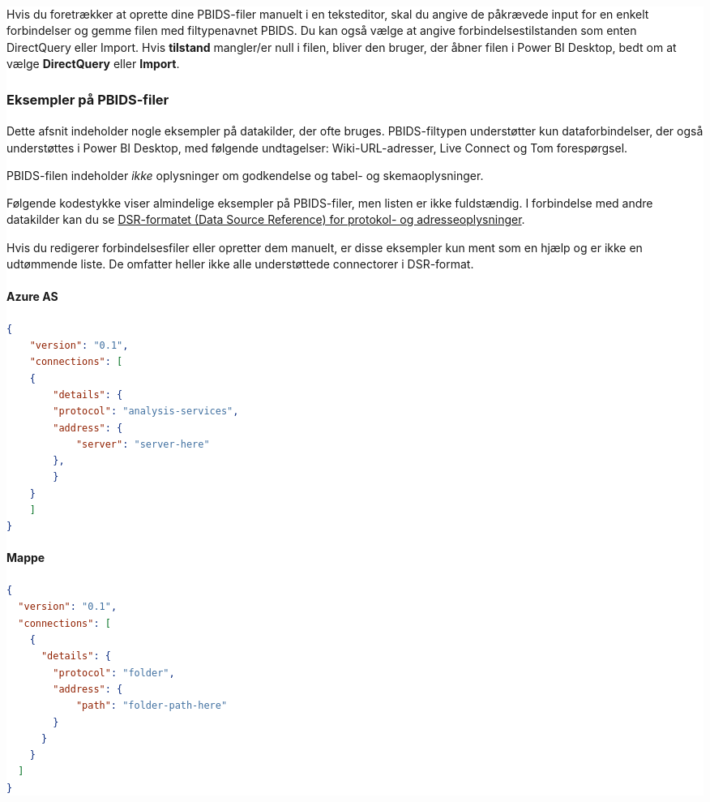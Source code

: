 Hvis du foretrækker at oprette dine PBIDS-filer manuelt i en teksteditor, skal du angive de påkrævede input for en enkelt forbindelser og gemme filen med filtypenavnet PBIDS. Du kan også vælge at angive forbindelsestilstanden som enten DirectQuery eller Import. Hvis **tilstand** mangler/er null i filen, bliver den bruger, der åbner filen i Power BI Desktop, bedt om at vælge **DirectQuery** eller **Import**.


### <a name="pbids-file-examples"></a>Eksempler på PBIDS-filer

Dette afsnit indeholder nogle eksempler på datakilder, der ofte bruges. PBIDS-filtypen understøtter kun dataforbindelser, der også understøttes i Power BI Desktop, med følgende undtagelser: Wiki-URL-adresser, Live Connect og Tom forespørgsel.

PBIDS-filen indeholder *ikke* oplysninger om godkendelse og tabel- og skemaoplysninger.  

Følgende kodestykke viser almindelige eksempler på PBIDS-filer, men listen er ikke fuldstændig. I forbindelse med andre datakilder kan du se [DSR-formatet (Data Source Reference) for protokol- og adresseoplysninger](/azure/data-catalog/data-catalog-dsr#data-source-reference-specification).

Hvis du redigerer forbindelsesfiler eller opretter dem manuelt, er disse eksempler kun ment som en hjælp og er ikke en udtømmende liste. De omfatter heller ikke alle understøttede connectorer i DSR-format.

#### <a name="azure-as"></a>Azure AS

```json
{ 
    "version": "0.1", 
    "connections": [ 
    { 
        "details": { 
        "protocol": "analysis-services", 
        "address": { 
            "server": "server-here" 
        }, 
        } 
    } 
    ] 
}
```

#### <a name="folder"></a>Mappe

```json
{ 
  "version": "0.1", 
  "connections": [ 
    { 
      "details": { 
        "protocol": "folder", 
        "address": { 
            "path": "folder-path-here" 
        } 
      } 
    } 
  ] 
} 
```
